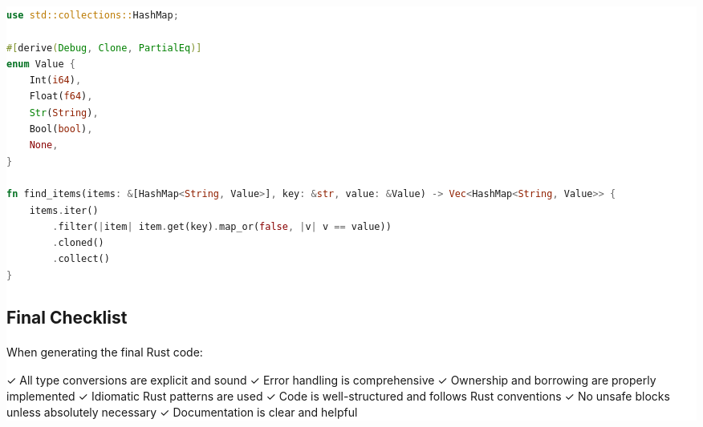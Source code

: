 ```rust
use std::collections::HashMap;

#[derive(Debug, Clone, PartialEq)]
enum Value {
    Int(i64),
    Float(f64),
    Str(String),
    Bool(bool),
    None,
}

fn find_items(items: &[HashMap<String, Value>], key: &str, value: &Value) -> Vec<HashMap<String, Value>> {
    items.iter()
        .filter(|item| item.get(key).map_or(false, |v| v == value))
        .cloned()
        .collect()
}
```

## Final Checklist

When generating the final Rust code:

✓ All type conversions are explicit and sound
✓ Error handling is comprehensive
✓ Ownership and borrowing are properly implemented
✓ Idiomatic Rust patterns are used
✓ Code is well-structured and follows Rust conventions
✓ No unsafe blocks unless absolutely necessary
✓ Documentation is clear and helpful
